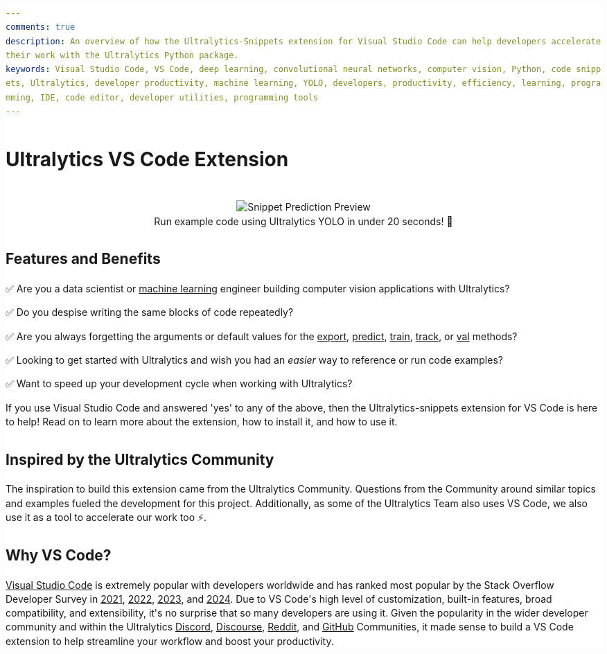 ```yaml
---
comments: true
description: An overview of how the Ultralytics-Snippets extension for Visual Studio Code can help developers accelerate their work with the Ultralytics Python package.
keywords: Visual Studio Code, VS Code, deep learning, convolutional neural networks, computer vision, Python, code snippets, Ultralytics, developer productivity, machine learning, YOLO, developers, productivity, efficiency, learning, programming, IDE, code editor, developer utilities, programming tools
---
```


# Ultralytics VS Code Extension

<p align="center">
  <br>
    <img src="https://github.com/ultralytics/docs/releases/download/0/snippet-prediction-preview.avif" alt="Snippet Prediction Preview">
  <br>
  Run example code using Ultralytics YOLO in under 20 seconds! 🚀
</p>

## Features and Benefits

✅ Are you a data scientist or [machine learning](https://www.ultralytics.com/glossary/machine-learning-ml) engineer building computer vision applications with Ultralytics?

✅ Do you despise writing the same blocks of code repeatedly?

✅ Are you always forgetting the arguments or default values for the [export], [predict], [train], [track], or [val] methods?

✅ Looking to get started with Ultralytics and wish you had an _easier_ way to reference or run code examples?

✅ Want to speed up your development cycle when working with Ultralytics?

If you use Visual Studio Code and answered 'yes' to any of the above, then the Ultralytics-snippets extension for VS Code is here to help! Read on to learn more about the extension, how to install it, and how to use it.

## Inspired by the Ultralytics Community

The inspiration to build this extension came from the Ultralytics Community. Questions from the Community around similar topics and examples fueled the development for this project. Additionally, as some of the Ultralytics Team also uses VS Code, we also use it as a tool to accelerate our work too ⚡.

## Why VS Code?

[Visual Studio Code](https://code.visualstudio.com/) is extremely popular with developers worldwide and has ranked most popular by the Stack Overflow Developer Survey in [2021], [2022], [2023], and [2024]. Due to VS Code's high level of customization, built-in features, broad compatibility, and extensibility, it's no surprise that so many developers are using it. Given the popularity in the wider developer community and within the Ultralytics [Discord], [Discourse], [Reddit], and [GitHub] Communities, it made sense to build a VS Code extension to help streamline your workflow and boost your productivity.


[top]: #ultralytics-vs-code-extension
[export]: ../modes/export.md
[predict]: ../modes/predict.md
[track]: ../modes/track.md
[train]: ../modes/train.md
[val]: ../modes/val.md
[tasks]: ../tasks/index.md
[modes]: ../modes/index.md
[models]: ../models/index.md
[working with inference results]: ../modes/predict.md#working-with-results
[inference arguments]: ../modes/predict.md#inference-arguments
[Simple Utilities page]: ../usage/simple-utilities.md
[Ultralytics Settings]: ../quickstart.md/#ultralytics-settings
[quickstart]: ../quickstart.md
[Discord]: https://ultralytics.com/discord
[Discourse]: https://community.ultralytics.com
[Reddit]: https://reddit.com/r/Ultralytics
[GitHub]: https://github.com/ultralytics
[community poll]: https://community.ultralytics.com/t/what-do-you-use-to-write-code/89/1
[memes]: https://community.ultralytics.com/c/off-topic/memes-jokes/11
[repo]: https://github.com/Burhan-Q/ultralytics-snippets
[extension page on the VS Code marketplace]: https://marketplace.visualstudio.com/items?itemName=Ultralytics.ultralytics-snippets
[neovim install]: https://github.com/Burhan-Q/ultralytics-snippets?tab=readme-ov-file#use-with-neovim
[2021]: https://survey.stackoverflow.co/2021#section-most-popular-technologies-integrated-development-environment
[2022]: https://survey.stackoverflow.co/2022/#section-most-popular-technologies-integrated-development-environment
[2023]: https://survey.stackoverflow.co/2023/#section-most-popular-technologies-integrated-development-environment
[2024]: https://survey.stackoverflow.co/2024/technology/#1-integrated-development-environment